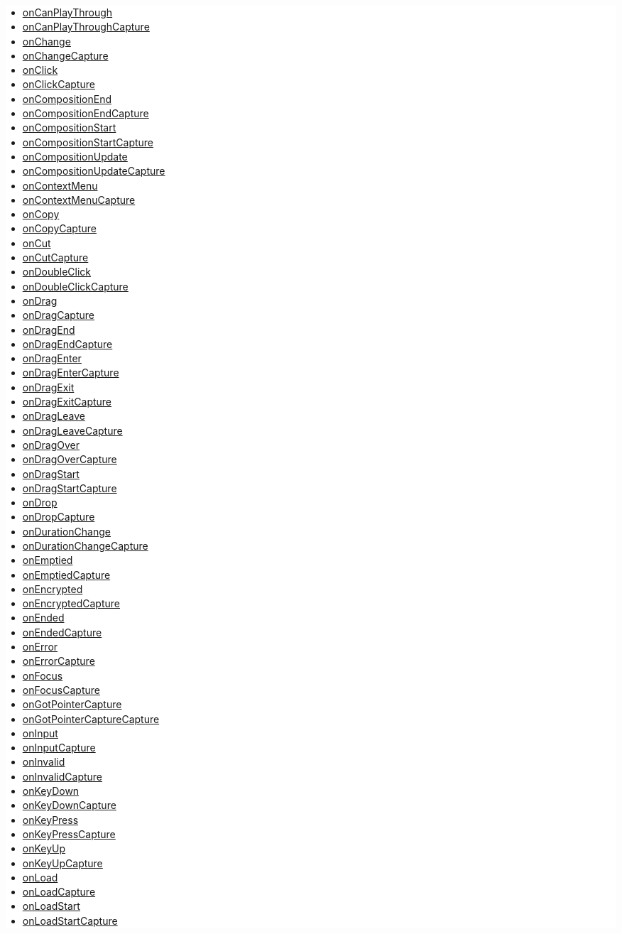 * [onCanPlayThrough](_tabs_tabs_props_.tabsunhandledprops.md#oncanplaythrough)
* [onCanPlayThroughCapture](_tabs_tabs_props_.tabsunhandledprops.md#oncanplaythroughcapture)
* [onChange](_tabs_tabs_props_.tabsunhandledprops.md#onchange)
* [onChangeCapture](_tabs_tabs_props_.tabsunhandledprops.md#onchangecapture)
* [onClick](_tabs_tabs_props_.tabsunhandledprops.md#onclick)
* [onClickCapture](_tabs_tabs_props_.tabsunhandledprops.md#onclickcapture)
* [onCompositionEnd](_tabs_tabs_props_.tabsunhandledprops.md#oncompositionend)
* [onCompositionEndCapture](_tabs_tabs_props_.tabsunhandledprops.md#oncompositionendcapture)
* [onCompositionStart](_tabs_tabs_props_.tabsunhandledprops.md#oncompositionstart)
* [onCompositionStartCapture](_tabs_tabs_props_.tabsunhandledprops.md#oncompositionstartcapture)
* [onCompositionUpdate](_tabs_tabs_props_.tabsunhandledprops.md#oncompositionupdate)
* [onCompositionUpdateCapture](_tabs_tabs_props_.tabsunhandledprops.md#oncompositionupdatecapture)
* [onContextMenu](_tabs_tabs_props_.tabsunhandledprops.md#oncontextmenu)
* [onContextMenuCapture](_tabs_tabs_props_.tabsunhandledprops.md#oncontextmenucapture)
* [onCopy](_tabs_tabs_props_.tabsunhandledprops.md#oncopy)
* [onCopyCapture](_tabs_tabs_props_.tabsunhandledprops.md#oncopycapture)
* [onCut](_tabs_tabs_props_.tabsunhandledprops.md#oncut)
* [onCutCapture](_tabs_tabs_props_.tabsunhandledprops.md#oncutcapture)
* [onDoubleClick](_tabs_tabs_props_.tabsunhandledprops.md#ondoubleclick)
* [onDoubleClickCapture](_tabs_tabs_props_.tabsunhandledprops.md#ondoubleclickcapture)
* [onDrag](_tabs_tabs_props_.tabsunhandledprops.md#ondrag)
* [onDragCapture](_tabs_tabs_props_.tabsunhandledprops.md#ondragcapture)
* [onDragEnd](_tabs_tabs_props_.tabsunhandledprops.md#ondragend)
* [onDragEndCapture](_tabs_tabs_props_.tabsunhandledprops.md#ondragendcapture)
* [onDragEnter](_tabs_tabs_props_.tabsunhandledprops.md#ondragenter)
* [onDragEnterCapture](_tabs_tabs_props_.tabsunhandledprops.md#ondragentercapture)
* [onDragExit](_tabs_tabs_props_.tabsunhandledprops.md#ondragexit)
* [onDragExitCapture](_tabs_tabs_props_.tabsunhandledprops.md#ondragexitcapture)
* [onDragLeave](_tabs_tabs_props_.tabsunhandledprops.md#ondragleave)
* [onDragLeaveCapture](_tabs_tabs_props_.tabsunhandledprops.md#ondragleavecapture)
* [onDragOver](_tabs_tabs_props_.tabsunhandledprops.md#ondragover)
* [onDragOverCapture](_tabs_tabs_props_.tabsunhandledprops.md#ondragovercapture)
* [onDragStart](_tabs_tabs_props_.tabsunhandledprops.md#ondragstart)
* [onDragStartCapture](_tabs_tabs_props_.tabsunhandledprops.md#ondragstartcapture)
* [onDrop](_tabs_tabs_props_.tabsunhandledprops.md#ondrop)
* [onDropCapture](_tabs_tabs_props_.tabsunhandledprops.md#ondropcapture)
* [onDurationChange](_tabs_tabs_props_.tabsunhandledprops.md#ondurationchange)
* [onDurationChangeCapture](_tabs_tabs_props_.tabsunhandledprops.md#ondurationchangecapture)
* [onEmptied](_tabs_tabs_props_.tabsunhandledprops.md#onemptied)
* [onEmptiedCapture](_tabs_tabs_props_.tabsunhandledprops.md#onemptiedcapture)
* [onEncrypted](_tabs_tabs_props_.tabsunhandledprops.md#onencrypted)
* [onEncryptedCapture](_tabs_tabs_props_.tabsunhandledprops.md#onencryptedcapture)
* [onEnded](_tabs_tabs_props_.tabsunhandledprops.md#onended)
* [onEndedCapture](_tabs_tabs_props_.tabsunhandledprops.md#onendedcapture)
* [onError](_tabs_tabs_props_.tabsunhandledprops.md#onerror)
* [onErrorCapture](_tabs_tabs_props_.tabsunhandledprops.md#onerrorcapture)
* [onFocus](_tabs_tabs_props_.tabsunhandledprops.md#onfocus)
* [onFocusCapture](_tabs_tabs_props_.tabsunhandledprops.md#onfocuscapture)
* [onGotPointerCapture](_tabs_tabs_props_.tabsunhandledprops.md#ongotpointercapture)
* [onGotPointerCaptureCapture](_tabs_tabs_props_.tabsunhandledprops.md#ongotpointercapturecapture)
* [onInput](_tabs_tabs_props_.tabsunhandledprops.md#oninput)
* [onInputCapture](_tabs_tabs_props_.tabsunhandledprops.md#oninputcapture)
* [onInvalid](_tabs_tabs_props_.tabsunhandledprops.md#oninvalid)
* [onInvalidCapture](_tabs_tabs_props_.tabsunhandledprops.md#oninvalidcapture)
* [onKeyDown](_tabs_tabs_props_.tabsunhandledprops.md#onkeydown)
* [onKeyDownCapture](_tabs_tabs_props_.tabsunhandledprops.md#onkeydowncapture)
* [onKeyPress](_tabs_tabs_props_.tabsunhandledprops.md#onkeypress)
* [onKeyPressCapture](_tabs_tabs_props_.tabsunhandledprops.md#onkeypresscapture)
* [onKeyUp](_tabs_tabs_props_.tabsunhandledprops.md#onkeyup)
* [onKeyUpCapture](_tabs_tabs_props_.tabsunhandledprops.md#onkeyupcapture)
* [onLoad](_tabs_tabs_props_.tabsunhandledprops.md#onload)
* [onLoadCapture](_tabs_tabs_props_.tabsunhandledprops.md#onloadcapture)
* [onLoadStart](_tabs_tabs_props_.tabsunhandledprops.md#onloadstart)
* [onLoadStartCapture](_tabs_tabs_props_.tabsunhandledprops.md#onloadstartcapture)